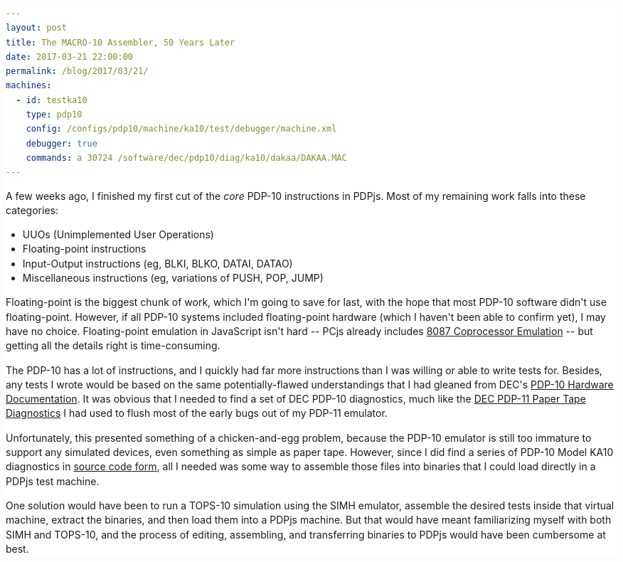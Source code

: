 ```yaml
---
layout: post
title: The MACRO-10 Assembler, 50 Years Later
date: 2017-03-21 22:00:00
permalink: /blog/2017/03/21/
machines:
  - id: testka10
    type: pdp10
    config: /configs/pdp10/machine/ka10/test/debugger/machine.xml
    debugger: true
    commands: a 30724 /software/dec/pdp10/diag/ka10/dakaa/DAKAA.MAC
---
```


A few weeks ago, I finished my first cut of the *core* PDP-10 instructions in PDPjs.  Most of my remaining work
falls into these categories:

- UUOs (Unimplemented User Operations)
- Floating-point instructions 
- Input-Output instructions (eg, BLKI, BLKO, DATAI, DATAO)
- Miscellaneous instructions (eg, variations of PUSH, POP, JUMP) 

Floating-point is the biggest chunk of work, which I'm going to save for last, with the hope that most PDP-10 software
didn't use floating-point.  However, if all PDP-10 systems included floating-point hardware (which I haven't been able to
confirm yet), I may have no choice.  Floating-point emulation in JavaScript isn't hard -- PCjs already includes
[8087 Coprocessor Emulation](/machines/pcx86/lib/fpux86.js) -- but getting all the details right is time-consuming.

The PDP-10 has a lot of instructions, and I quickly had far more instructions than I was willing or able to write tests for.
Besides, any tests I wrote would be based on the same potentially-flawed understandings that I had gleaned from DEC's
[PDP-10 Hardware Documentation](/machines/dec/pdp10/).  It was obvious that I needed to find a set of DEC PDP-10 diagnostics, much
like the [DEC PDP-11 Paper Tape Diagnostics](/software/dec/pdp11/tapes/diag/) I had used to flush most of the early bugs out of my
PDP-11 emulator.

Unfortunately, this presented something of a chicken-and-egg problem, because the PDP-10 emulator is still too immature to
support any simulated devices, even something as simple as paper tape.  However, since I did find a series of PDP-10 Model KA10
diagnostics in [source code form](http://pdp-10.trailing-edge.com/klad_sources/), all I needed was some way to assemble those
files into binaries that I could load directly in a PDPjs test machine.

One solution would have been to run a TOPS-10 simulation using the SIMH emulator, assemble the desired tests inside that virtual
machine, extract the binaries, and then load them into a PDPjs machine.  But that would have meant familiarizing myself with
both SIMH and TOPS-10, and the process of editing, assembling, and transferring binaries to PDPjs would have been cumbersome at
best.
